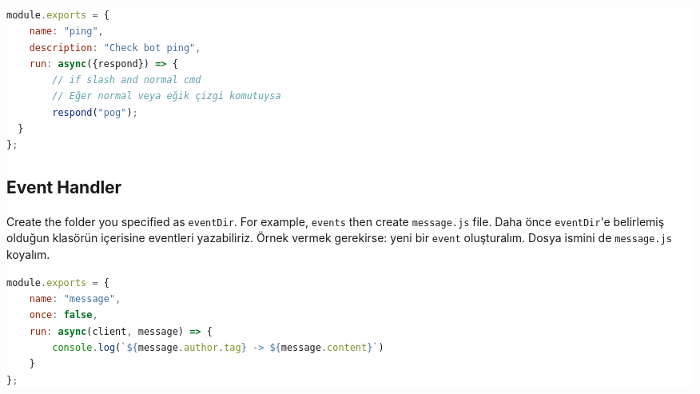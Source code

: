 </branch>
<branch version="4.x">

```js
module.exports = {
    name: "ping",
    description: "Check bot ping",
    run: async({respond}) => {
        // if slash and normal cmd
        // Eğer normal veya eğik çizgi komutuysa
        respond("pog");
  }
};
```

</branch>

## Event Handler

<language lang="en" inline=true>Create the folder you specified as `eventDir`. For example, `events` then create `message.js` file.</language>
<language lang="tk" inline=true>Daha önce `eventDir`'e belirlemiş olduğun klasörün içerisine eventleri yazabiliriz. Örnek vermek gerekirse: yeni bir `event` oluşturalım. Dosya ismini de `message.js` koyalım.</language>

```js
module.exports = {
    name: "message",
    once: false,
    run: async(client, message) => {
        console.log(`${message.author.tag} -> ${message.content}`)
    }
};
```